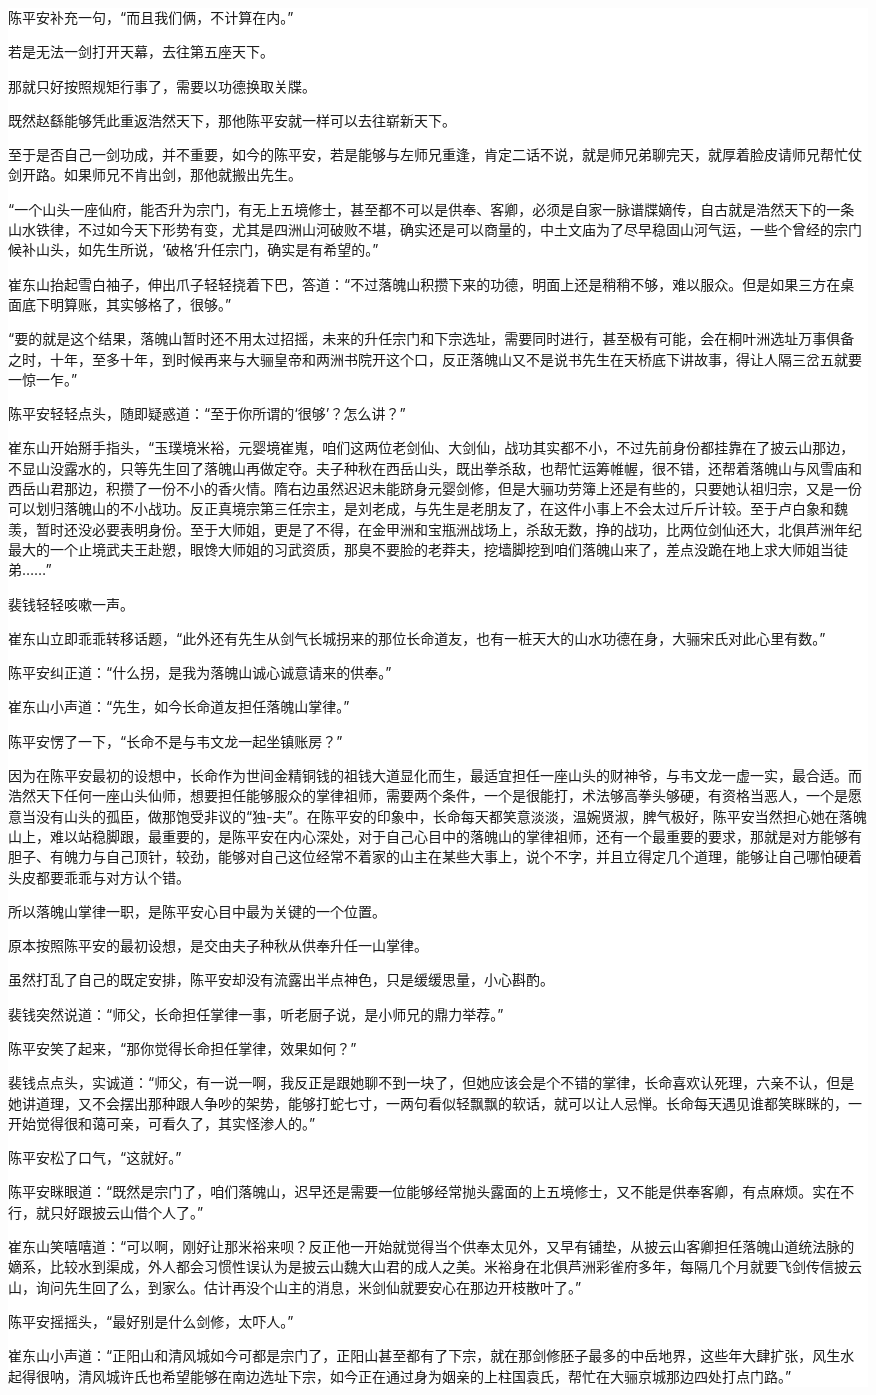    陈平安补充一句，“而且我们俩，不计算在内。”

   若是无法一剑打开天幕，去往第五座天下。

   那就只好按照规矩行事了，需要以功德换取关牒。

   既然赵繇能够凭此重返浩然天下，那他陈平安就一样可以去往崭新天下。

   至于是否自己一剑功成，并不重要，如今的陈平安，若是能够与左师兄重逢，肯定二话不说，就是师兄弟聊完天，就厚着脸皮请师兄帮忙仗剑开路。如果师兄不肯出剑，那他就搬出先生。

   “一个山头一座仙府，能否升为宗门，有无上五境修士，甚至都不可以是供奉、客卿，必须是自家一脉谱牒嫡传，自古就是浩然天下的一条山水铁律，不过如今天下形势有变，尤其是四洲山河破败不堪，确实还是可以商量的，中土文庙为了尽早稳固山河气运，一些个曾经的宗门候补山头，如先生所说，‘破格’升任宗门，确实是有希望的。”

   崔东山抬起雪白袖子，伸出爪子轻轻挠着下巴，答道：“不过落魄山积攒下来的功德，明面上还是稍稍不够，难以服众。但是如果三方在桌面底下明算账，其实够格了，很够。”

   “要的就是这个结果，落魄山暂时还不用太过招摇，未来的升任宗门和下宗选址，需要同时进行，甚至极有可能，会在桐叶洲选址万事俱备之时，十年，至多十年，到时候再来与大骊皇帝和两洲书院开这个口，反正落魄山又不是说书先生在天桥底下讲故事，得让人隔三岔五就要一惊一乍。”

   陈平安轻轻点头，随即疑惑道：“至于你所谓的‘很够’？怎么讲？”

   崔东山开始掰手指头，“玉璞境米裕，元婴境崔嵬，咱们这两位老剑仙、大剑仙，战功其实都不小，不过先前身份都挂靠在了披云山那边，不显山没露水的，只等先生回了落魄山再做定夺。夫子种秋在西岳山头，既出拳杀敌，也帮忙运筹帷幄，很不错，还帮着落魄山与风雪庙和西岳山君那边，积攒了一份不小的香火情。隋右边虽然迟迟未能跻身元婴剑修，但是大骊功劳簿上还是有些的，只要她认祖归宗，又是一份可以划归落魄山的不小战功。反正真境宗第三任宗主，是刘老成，与先生是老朋友了，在这件小事上不会太过斤斤计较。至于卢白象和魏羡，暂时还没必要表明身份。至于大师姐，更是了不得，在金甲洲和宝瓶洲战场上，杀敌无数，挣的战功，比两位剑仙还大，北俱芦洲年纪最大的一个止境武夫王赴愬，眼馋大师姐的习武资质，那臭不要脸的老莽夫，挖墙脚挖到咱们落魄山来了，差点没跪在地上求大师姐当徒弟……”

   裴钱轻轻咳嗽一声。

   崔东山立即乖乖转移话题，“此外还有先生从剑气长城拐来的那位长命道友，也有一桩天大的山水功德在身，大骊宋氏对此心里有数。”

   陈平安纠正道：“什么拐，是我为落魄山诚心诚意请来的供奉。”

   崔东山小声道：“先生，如今长命道友担任落魄山掌律。”

   陈平安愣了一下，“长命不是与韦文龙一起坐镇账房？”

   因为在陈平安最初的设想中，长命作为世间金精铜钱的祖钱大道显化而生，最适宜担任一座山头的财神爷，与韦文龙一虚一实，最合适。而浩然天下任何一座山头仙师，想要担任能够服众的掌律祖师，需要两个条件，一个是很能打，术法够高拳头够硬，有资格当恶人，一个是愿意当没有山头的孤臣，做那饱受非议的“独-夫”。在陈平安的印象中，长命每天都笑意淡淡，温婉贤淑，脾气极好，陈平安当然担心她在落魄山上，难以站稳脚跟，最重要的，是陈平安在内心深处，对于自己心目中的落魄山的掌律祖师，还有一个最重要的要求，那就是对方能够有胆子、有魄力与自己顶针，较劲，能够对自己这位经常不着家的山主在某些大事上，说个不字，并且立得定几个道理，能够让自己哪怕硬着头皮都要乖乖与对方认个错。

   所以落魄山掌律一职，是陈平安心目中最为关键的一个位置。

   原本按照陈平安的最初设想，是交由夫子种秋从供奉升任一山掌律。

   虽然打乱了自己的既定安排，陈平安却没有流露出半点神色，只是缓缓思量，小心斟酌。

   裴钱突然说道：“师父，长命担任掌律一事，听老厨子说，是小师兄的鼎力举荐。”

   陈平安笑了起来，“那你觉得长命担任掌律，效果如何？”

   裴钱点点头，实诚道：“师父，有一说一啊，我反正是跟她聊不到一块了，但她应该会是个不错的掌律，长命喜欢认死理，六亲不认，但是她讲道理，又不会摆出那种跟人争吵的架势，能够打蛇七寸，一两句看似轻飘飘的软话，就可以让人忌惮。长命每天遇见谁都笑眯眯的，一开始觉得很和蔼可亲，可看久了，其实怪渗人的。”

   陈平安松了口气，“这就好。”

   陈平安眯眼道：“既然是宗门了，咱们落魄山，迟早还是需要一位能够经常抛头露面的上五境修士，又不能是供奉客卿，有点麻烦。实在不行，就只好跟披云山借个人了。”

   崔东山笑嘻嘻道：“可以啊，刚好让那米裕来呗？反正他一开始就觉得当个供奉太见外，又早有铺垫，从披云山客卿担任落魄山道统法脉的嫡系，比较水到渠成，外人都会习惯性误认为是披云山魏大山君的成人之美。米裕身在北俱芦洲彩雀府多年，每隔几个月就要飞剑传信披云山，询问先生回了么，到家么。估计再没个山主的消息，米剑仙就要安心在那边开枝散叶了。”

   陈平安摇摇头，“最好别是什么剑修，太吓人。”

   崔东山小声道：“正阳山和清风城如今可都是宗门了，正阳山甚至都有了下宗，就在那剑修胚子最多的中岳地界，这些年大肆扩张，风生水起得很呐，清风城许氏也希望能够在南边选址下宗，如今正在通过身为姻亲的上柱国袁氏，帮忙在大骊京城那边四处打点门路。”
